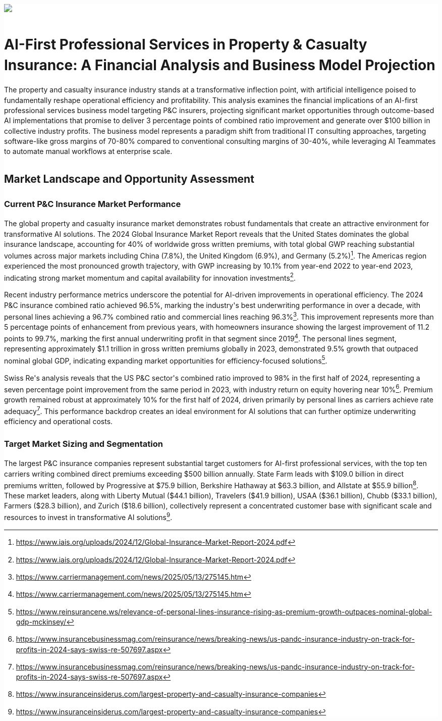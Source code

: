 <img src="https://r2cdn.perplexity.ai/pplx-full-logo-primary-dark%402x.png" class="logo" width="120"/>

# AI-First Professional Services in Property \& Casualty Insurance: A Financial Analysis and Business Model Projection

The property and casualty insurance industry stands at a transformative inflection point, with artificial intelligence poised to fundamentally reshape operational efficiency and profitability. This analysis examines the financial implications of an AI-first professional services business model targeting P\&C insurers, projecting significant market opportunities through outcome-based AI implementations that promise to deliver 3 percentage points of combined ratio improvement and generate over \$100 billion in collective industry profits. The business model represents a paradigm shift from traditional IT consulting approaches, targeting software-like gross margins of 70-80% compared to conventional consulting margins of 30-40%, while leveraging AI Teammates to automate manual workflows at enterprise scale.

## Market Landscape and Opportunity Assessment

### Current P\&C Insurance Market Performance

The global property and casualty insurance market demonstrates robust fundamentals that create an attractive environment for transformative AI solutions. The 2024 Global Insurance Market Report reveals that the United States dominates the global insurance landscape, accounting for 40% of worldwide gross written premiums, with total global GWP reaching substantial volumes across major markets including China (7.8%), the United Kingdom (6.9%), and Germany (5.2%)[^1_1]. The Americas region experienced the most pronounced growth trajectory, with GWP increasing by 10.1% from year-end 2022 to year-end 2023, indicating strong market momentum and capital availability for innovation investments[^1_1].

Recent industry performance metrics underscore the potential for AI-driven improvements in operational efficiency. The 2024 P\&C insurance combined ratio achieved 96.5%, marking the industry's best underwriting performance in over a decade, with personal lines achieving a 96.7% combined ratio and commercial lines reaching 96.3%[^1_2]. This improvement represents more than 5 percentage points of enhancement from previous years, with homeowners insurance showing the largest improvement of 11.2 points to 99.7%, marking the first annual underwriting profit in that segment since 2019[^1_2]. The personal lines segment, representing approximately \$1.1 trillion in gross written premiums globally in 2023, demonstrated 9.5% growth that outpaced nominal global GDP, indicating expanding market opportunities for efficiency-focused solutions[^1_4].

Swiss Re's analysis reveals that the US P\&C sector's combined ratio improved to 98% in the first half of 2024, representing a seven percentage point improvement from the same period in 2023, with industry return on equity hovering near 10%[^1_3]. Premium growth remained robust at approximately 10% for the first half of 2024, driven primarily by personal lines as carriers achieve rate adequacy[^1_3]. This performance backdrop creates an ideal environment for AI solutions that can further optimize underwriting efficiency and operational costs.

### Target Market Sizing and Segmentation

The largest P\&C insurance companies represent substantial target customers for AI-first professional services, with the top ten carriers writing combined direct premiums exceeding \$500 billion annually. State Farm leads with \$109.0 billion in direct premiums written, followed by Progressive at \$75.9 billion, Berkshire Hathaway at \$63.3 billion, and Allstate at \$55.9 billion[^1_5]. These market leaders, along with Liberty Mutual (\$44.1 billion), Travelers (\$41.9 billion), USAA (\$36.1 billion), Chubb (\$33.1 billion), Farmers (\$28.3 billion), and Zurich (\$18.6 billion), collectively represent a concentrated customer base with significant scale and resources to invest in transformative AI solutions[^1_5].


[^1_1]: https://www.iais.org/uploads/2024/12/Global-Insurance-Market-Report-2024.pdf
[^1_2]: https://www.carriermanagement.com/news/2025/05/13/275145.htm
[^1_3]: https://www.insurancebusinessmag.com/reinsurance/news/breaking-news/us-pandc-insurance-industry-on-track-for-profits-in-2024-says-swiss-re-507697.aspx
[^1_4]: https://www.reinsurancene.ws/relevance-of-personal-lines-insurance-rising-as-premium-growth-outpaces-nominal-global-gdp-mckinsey/
[^1_5]: https://www.insuranceinsiderus.com/largest-property-and-casualty-insurance-companies
[^1_6]: https://starteazy.in/blog/profit-margin-in-it-consulting-the-good-and-the-bad
[^1_7]: https://www.flycode.com/blog/ai-is-driving-a-shift-towards-outcome-based-pricing
[^1_8]: https://www.june.so/blog/customer-lifetime-value
[^1_9]: https://thecfoclub.com/metrics/saas-gross-margin/
[^1_10]: https://www.business-standard.com/companies/news/insurance-companies-enhance-tech-spending-to-meet-evolving-customer-needs-124092900272_1.html
[^1_11]: https://www.grandviewresearch.com/industry-analysis/enterprise-artificial-intelligence-market-report
[^1_12]: https://openmeter.io/docs/glossary/outcome-based-pricing
[^1_13]: https://www.statista.com/topics/2832/property-and-casualty-insurance-in-the-united-states/
[^1_14]: https://www.reinsurancene.ws/us-pc-industry-results-improve-in-2024-despite-2-6bn-underwriting-loss-am-best/
[^1_15]: https://insurancetrainingcenter.com/resource/understanding-combined-ratio/
[^1_16]: https://www.macrotrends.net/stocks/charts/CARR/carrier-global/profit-margins
[^1_17]: https://www.mckinsey.com/~/media/mckinsey/industries/financial services/our insights/global insurance report 2025/global-insurance-report-2025-the-pursuit-of-growth.pdf
[^1_18]: https://www.coherentmarketinsights.com/market-insight/enterprise-artificial-intelligence-ai-market-5920
[^1_19]: https://www.allianz.com/content/dam/onemarketing/azcom/Allianz_com/economic-research/research-data/english-documents/2024/Global-insurance-markets-2024.pdf
[^1_20]: https://www.reinsurancene.ws/axas-gwp-other-revenues-up-to-e110bn-in-2024-with-10-growth-at-axa-xl-re/
[^1_21]: https://www.reinsurancene.ws/top-100-u-s-property-casualty-insurance-companies/
[^1_22]: https://www.wtwco.com/en-us/insights/2024/12/global-facultative-reinsurance-report-2024
[^1_23]: https://www.mckinsey.com/industries/financial-services/our-insights/global-insurance-report
[^1_24]: https://www.statista.com/topics/6529/global-insurance-industry/
[^1_25]: https://content.naic.org/sites/default/files/research-actuarial-property-casualty-market-share.pdf
[^1_26]: https://www.swissre.com/institute/research/sigma-research/Insurance-Monitoring/us-property-casualty-outlook-january-2025.html
[^1_27]: https://www.cloudzero.com/blog/saas-gross-margin/
[^1_28]: https://www.finrofca.com/startup-qa/a-typical-gross-profit-margin-for-a-saas-business
[^1_29]: https://www.saastr.com/most-saas-metrics-really-only-work-if-you-have-75-gross-margins-and-100-nrr/
[^1_30]: https://aws.amazon.com/marketplace/pp/prodview-6uw2p4jmkgo3i
[^1_31]: https://www.bccresearch.com/pressroom/ift/global-ai-consulting-services-market-forecasted-to-reach-643-billion
[^1_32]: https://finance.yahoo.com/news/property-casualty-insurance-business-report-114100331.html
[^1_33]: https://www.spglobal.com/market-intelligence/en/news-insights/articles/2025/3/in-industry-first-us-pc-insurers-exceed-1-trillion-in-direct-annual-premiums-88062276
[^1_34]: https://www.spglobal.com/market-intelligence/en/news-insights/research/2024-us-pc-statutory-underwriting-results-from-famine-to-feast
[^1_35]: https://www.swissre.com/institute/research/sigma-research/Insurance-Monitoring/us-property-casualty-outlook-april-2025.html
[^1_36]: https://www.mckinsey.com/industries/financial-services/our-insights/global-insurance-report-2023-expanding-commercial-p-and-cs-market-relevance
[^1_37]: https://content.naic.org/sites/default/files/publication-msr-pb-property-casualty.pdf
[^1_38]: https://www.gminsights.com/industry-analysis/property-and-casualty-insurance-market
[^1_39]: https://www.grandviewresearch.com/industry-analysis/property-casualty-insurance-market-report
[^1_40]: https://www.mckinsey.com/~/media/mckinsey/industries/financial services/our insights/global insurance report 2023 closing the personal p and c protection gap/global-insurance-report-2023-closing-the-personal-p-and-c-protection-gap.pdf
[^1_41]: https://www.ibisworld.com/united-states/industry/property-casualty-and-direct-insurance/1325/
[^1_42]: https://www.insurancebusinessmag.com/uk/news/property-insurance/how-did-the-global-commercial-pandc-insurance-market-evolve-in-2023-492049.aspx
[^1_43]: https://content.naic.org/sites/default/files/pc-and-title-2024mid-year-industry-report.pdf
[^1_44]: https://www.iais.org/uploads/2023/12/Global-Insurance-Market-Report-2023.pdf
[^1_45]: https://www.chargebee.com/resources/glossaries/saas-gross-margin/
[^1_46]: https://stripe.com/resources/more/saas-gross-margin-explained-what-it-is-and-why-it-is-important
[^1_47]: https://baremetrics.com/academy/gross-margin
[^1_48]: https://market.us/report/insurance-it-spending-market/
[^1_49]: https://www.mckinsey.com/industries/financial-services/our-insights/insurance-blog/will-your-insurance-it-investments-pay-off
[^1_50]: https://www.maximizemarketresearch.com/market-report/global-enterprise-ai-market/2824/
[^1_51]: https://introspectivemarketresearch.com/reports/enterprise-ai-market/
[^1_52]: https://www.marketingaiinstitute.com/blog/mckinsey-bcg-accenture-ai
[^1_53]: https://www.imarcgroup.com/enterprise-artificial-intelligence-market
[^1_54]: https://www.linkedin.com/news/story/consultants-reap-profits-from-ai-6815282/
[^1_55]: https://www.marketsandmarkets.com/Market-Reports/enterprise-ai-market-95289680.html
[^1_56]: https://www.statista.com/outlook/fmo/insurances/non-life-insurances/property-insurance/worldwide
[^1_57]: https://www.marketresearchfuture.com/reports/property-casualty-insurance-market-33407
[^1_58]: https://www.precedenceresearch.com/property-and-casualty-insurance-market
[^1_59]: https://www.techsciresearch.com/report/property-and-casualty-insurance-market/27027.html
[^1_60]: https://www.repairerdrivennews.com/2025/05/19/u-s-property-and-casualty-net-combined-ratio-lowest-in-over-a-decade-insurance-shopping-highest-on-record/
[^1_61]: https://www.metastatinsight.com/report/property-and-casualty-insurance-market
[^1_62]: https://opsdog.com/products/combined-ratio
[^1_63]: https://www.mckinsey.com/industries/financial-services/our-insights/global-insurance-report-2025-searching-for-profitable-growth-in-commercial-lines
[^1_64]: https://www.spglobal.com/market-intelligence/en/news-insights/articles/2025/5/us-pc-industry-achieves-best-underwriting-results-in-over-a-decade-in-2024-88826743
[^1_65]: https://www.reinsurancene.ws/us-pc-industry-achieves-best-underwriting-result-in-over-a-decade-in-2024-triple-i/
[^1_66]: https://www.waterstreetcompany.com/how-big-is-pc-industry/
[^1_67]: https://riskandinsurance.com/us-pc-insurance-industry-posts-best-underwriting-results-in-over-a-decade/
[^1_68]: https://www.spglobal.com/market-intelligence/en/news-insights/research/the-worlds-largest-p-and-c-insurers-2023
[^1_69]: https://content.naic.org/sites/default/files/2023-annual-property-and-casualty-insurance-industries-analysis-report.pdf
[^1_70]: https://riskandinsurance.com/pc-insurance-industry-posts-strong-2024-turnaround/